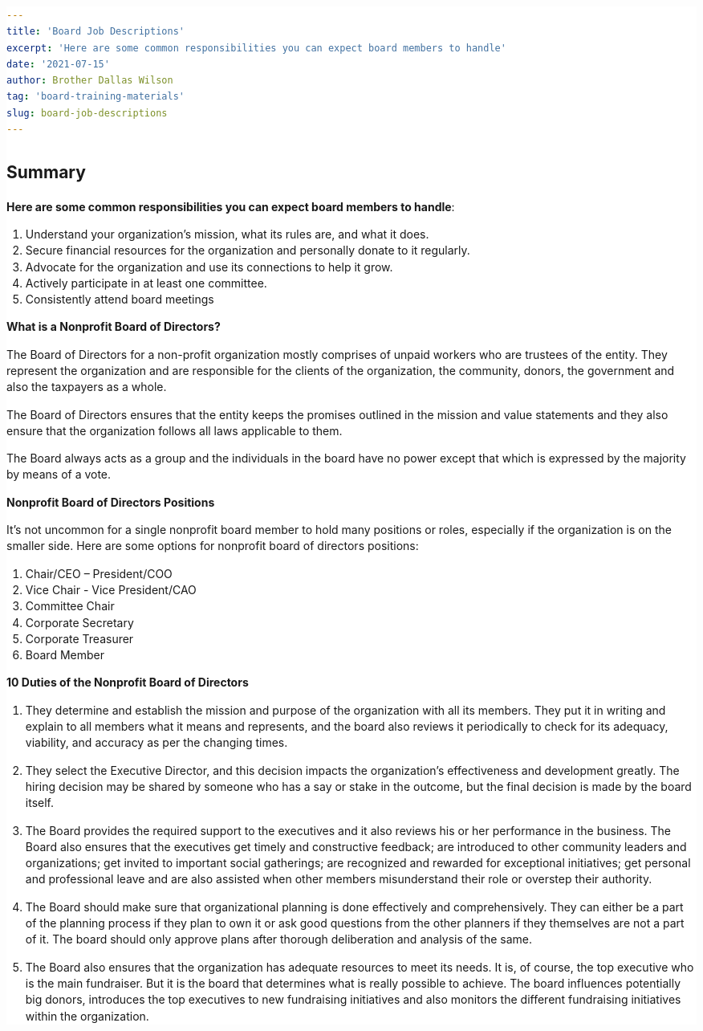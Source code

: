 ```yaml
---
title: 'Board Job Descriptions'
excerpt: 'Here are some common responsibilities you can expect board members to handle'
date: '2021-07-15'
author: Brother Dallas Wilson
tag: 'board-training-materials'
slug: board-job-descriptions
---
```


## Summary 

**Here are some common responsibilities you can expect board members to handle**:
 
1. Understand your organization’s mission, what its rules are, and what it does.
2. Secure financial resources for the organization and personally donate to it regularly.
3. Advocate for the organization and use its connections to help it grow.
4. Actively participate in at least one committee.
5. Consistently attend board meetings

**What is a Nonprofit Board of Directors?**

The Board of Directors for a non-profit organization mostly comprises of unpaid workers who are trustees of the entity. They represent the organization and are responsible for the clients of the organization, the community, donors, the government and also the taxpayers as a whole.

The Board of Directors ensures that the entity keeps the promises outlined in the mission and value statements and they also ensure that the organization follows all laws applicable to them.

The Board always acts as a group and the individuals in the board have no power except that which is expressed by the majority by means of a vote.

**Nonprofit Board of Directors Positions**

It’s not uncommon for a single nonprofit board member to hold many positions or roles, especially if the organization is on the smaller side. Here are some options for nonprofit board of directors positions:

1. Chair/CEO – President/COO
2. Vice Chair - Vice President/CAO
3. Committee Chair
4. Corporate Secretary
5. Corporate Treasurer
6. Board Member

**10 Duties of the Nonprofit Board of Directors**
1. They determine and establish the mission and purpose of the organization with all its members. They put it in writing and explain to all members what it means and represents, and the board also reviews it periodically to check for its adequacy, viability, and accuracy as per the changing times.

2. They select the Executive Director, and this decision impacts the organization’s effectiveness and development greatly. The hiring decision may be shared by someone who has a say or stake in the outcome, but the final decision is made by the board itself.
3. The Board provides the required support to the executives and it also reviews his or her performance in the business. The Board also ensures that the executives get timely and constructive feedback; are introduced to other community leaders and organizations; get invited to important social gatherings; are recognized and rewarded for exceptional initiatives; get personal and professional leave and are also assisted when other members misunderstand their role or overstep their authority.
4. The Board should make sure that organizational planning is done effectively and comprehensively. They can either be a part of the planning process if they plan to own it or ask good questions from the other planners if they themselves are not a part of it. The board should only approve plans after thorough deliberation and analysis of the same.
5. The Board also ensures that the organization has adequate resources to meet its needs. It is, of course, the top executive who is the main fundraiser. But it is the board that determines what is really possible to achieve. The board influences potentially big donors, introduces the top executives to new fundraising initiatives and also monitors the different fundraising initiatives within the organization.